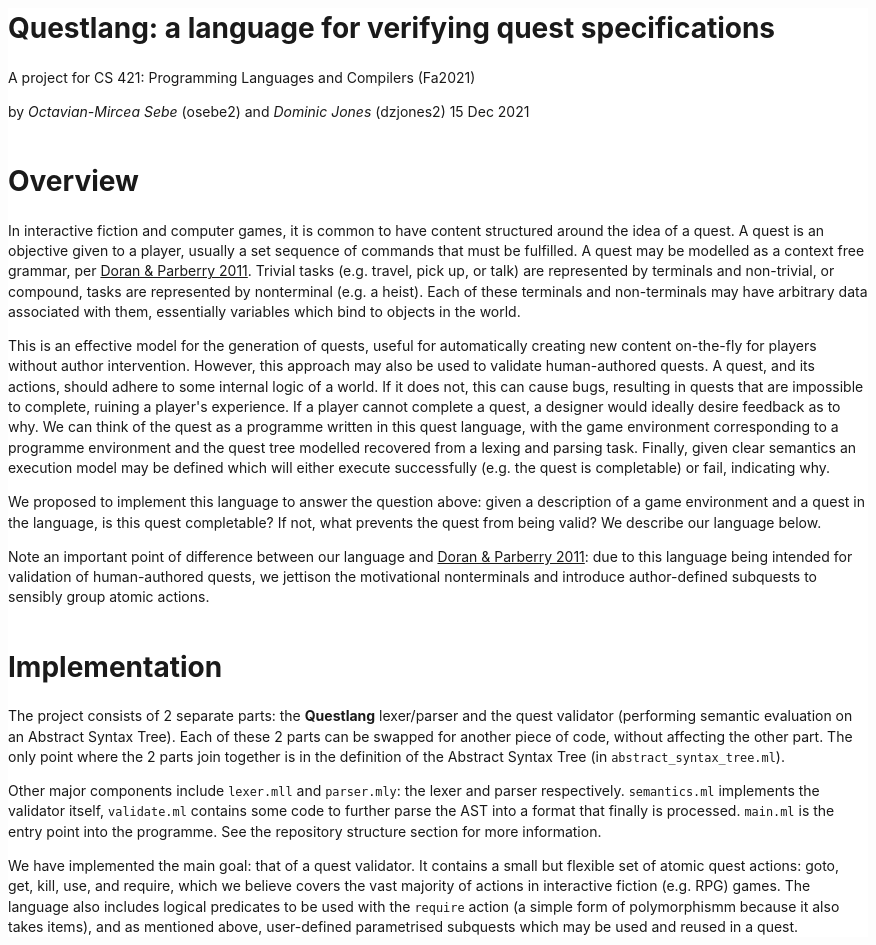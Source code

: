 # **Questlang: a language for verifying quest specifications**

A project for CS 421: Programming Languages and Compilers (Fa2021)

by *Octavian-Mircea Sebe* (osebe2) and *Dominic Jones* (dzjones2)
15 Dec 2021

# Overview

In interactive fiction and computer games, it is common to have content structured around the idea of a quest. A quest is an objective given to a player, usually a set sequence of commands that must be fulfilled. A quest may be modelled as a context free grammar, per [Doran & Parberry 2011](http://ianparberry.com/pubs/pcg2011.pdf). Trivial tasks (e.g. travel, pick up, or talk) are represented by terminals and non-trivial, or compound, tasks are represented by nonterminal (e.g. a heist). Each of these terminals and non-terminals may have arbitrary data associated with them, essentially variables which bind to objects in the world.

This is an effective model for the generation of quests, useful for automatically creating new content on-the-fly for players without author intervention. However, this approach may also be used to validate human-authored quests. A quest, and its actions, should adhere to some internal logic of a world. If it does not, this can cause bugs, resulting in quests that are impossible to complete, ruining a player's experience. If a player cannot complete a quest, a designer would ideally desire feedback as to why. We can think of the quest as a programme written in this quest language, with the game environment corresponding to a programme environment and the quest tree modelled recovered from a lexing and parsing task. Finally, given clear semantics an execution model may be defined which will either execute successfully (e.g. the quest is completable) or fail, indicating why.

We proposed to implement this language to answer the question above: given a description of a game environment and a quest in the language, is this quest completable? If not, what prevents the quest from being valid? We describe our language below.

Note an important point of difference between our language and [Doran & Parberry 2011](http://ianparberry.com/pubs/pcg2011.pdf): due to this language being intended for validation of human-authored quests, we jettison the motivational nonterminals and introduce author-defined subquests to sensibly group atomic actions.

# Implementation

The project consists of 2 separate parts: the **Questlang** lexer/parser and the quest validator (performing semantic evaluation on an Abstract Syntax Tree). Each of these 2 parts can be swapped for another piece of code, without affecting the other part. The only point where the 2 parts join together is in the definition of the Abstract Syntax Tree (in `abstract_syntax_tree.ml`).

Other major components include `lexer.mll` and `parser.mly`: the lexer and parser respectively. `semantics.ml` implements the validator itself, `validate.ml` contains some code to further parse the AST into a format that finally is processed. `main.ml` is the entry point into the programme. See the repository structure section for more information.

We have implemented the main goal: that of a quest validator. It contains a small but flexible set of atomic quest actions: goto, get, kill, use, and require, which we believe covers the vast majority of actions in interactive fiction (e.g. RPG) games. The language also includes logical predicates to be used with the `require` action (a simple form of polymorphismm because it also takes items), and as mentioned above, user-defined parametrised subquests which may be used and reused in a quest.
